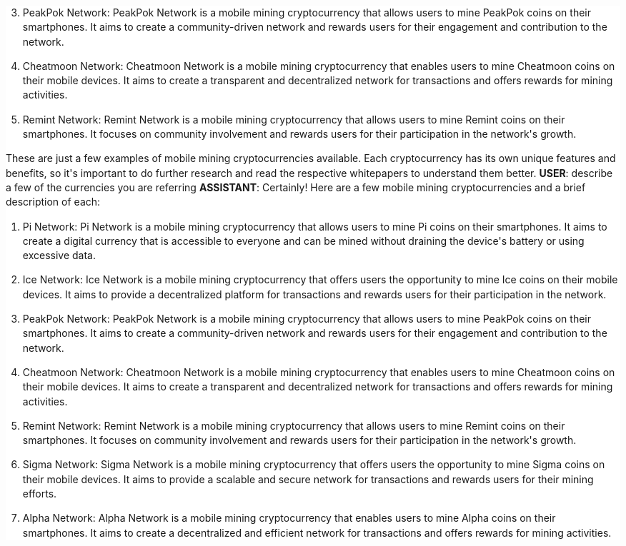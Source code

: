 3. PeakPok Network: PeakPok Network is a mobile mining cryptocurrency that allows users to mine PeakPok coins on their smartphones. It aims to create a community-driven network and rewards users for their engagement and contribution to the network.



4. Cheatmoon Network: Cheatmoon Network is a mobile mining cryptocurrency that enables users to mine Cheatmoon coins on their mobile devices. It aims to create a transparent and decentralized network for transactions and offers rewards for mining activities.



5. Remint Network: Remint Network is a mobile mining cryptocurrency that allows users to mine Remint coins on their smartphones. It focuses on community involvement and rewards users for their participation in the network's growth.



These are just a few examples of mobile mining cryptocurrencies available. Each cryptocurrency has its own unique features and benefits, so it's important to do further research and read the respective whitepapers to understand them better.
**USER**: describe a few of the currencies you are referring
**ASSISTANT**: Certainly! Here are a few mobile mining cryptocurrencies and a brief description of each:



1. Pi Network: Pi Network is a mobile mining cryptocurrency that allows users to mine Pi coins on their smartphones. It aims to create a digital currency that is accessible to everyone and can be mined without draining the device's battery or using excessive data.



2. Ice Network: Ice Network is a mobile mining cryptocurrency that offers users the opportunity to mine Ice coins on their mobile devices. It aims to provide a decentralized platform for transactions and rewards users for their participation in the network.



3. PeakPok Network: PeakPok Network is a mobile mining cryptocurrency that allows users to mine PeakPok coins on their smartphones. It aims to create a community-driven network and rewards users for their engagement and contribution to the network.



4. Cheatmoon Network: Cheatmoon Network is a mobile mining cryptocurrency that enables users to mine Cheatmoon coins on their mobile devices. It aims to create a transparent and decentralized network for transactions and offers rewards for mining activities.



5. Remint Network: Remint Network is a mobile mining cryptocurrency that allows users to mine Remint coins on their smartphones. It focuses on community involvement and rewards users for their participation in the network's growth.



6. Sigma Network: Sigma Network is a mobile mining cryptocurrency that offers users the opportunity to mine Sigma coins on their mobile devices. It aims to provide a scalable and secure network for transactions and rewards users for their mining efforts.



7. Alpha Network: Alpha Network is a mobile mining cryptocurrency that enables users to mine Alpha coins on their smartphones. It aims to create a decentralized and efficient network for transactions and offers rewards for mining activities.
